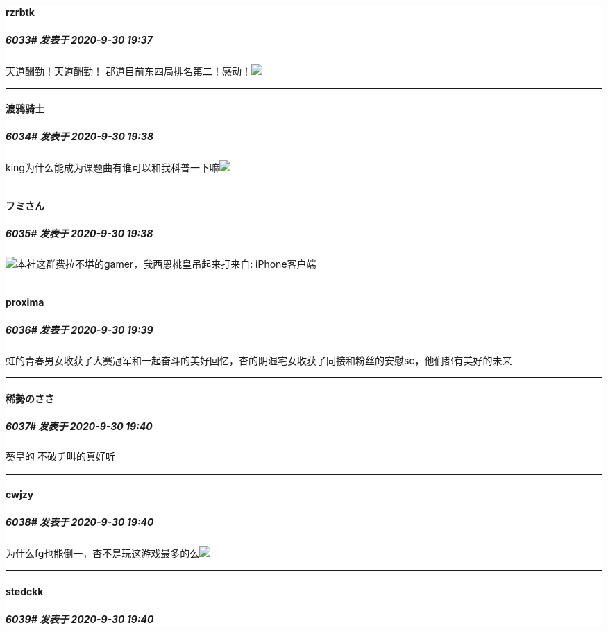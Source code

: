 ####  rzrbtk  
##### 6033#       发表于 2020-9-30 19:37


天道酬勤！天道酬勤！
郡道目前东四局排名第二！感动！<img src="https://static.saraba1st.com/image/smiley/face2017/138.png" referrerpolicy="no-referrer">


-----

####  渡鸦骑士  
##### 6034#       发表于 2020-9-30 19:38


king为什么能成为课题曲有谁可以和我科普一下嘛<img src="https://static.saraba1st.com/image/smiley/face2017/068.png" referrerpolicy="no-referrer">


-----

####  フミさん  
##### 6035#       发表于 2020-9-30 19:38


<img src="https://static.saraba1st.com/image/smiley/face2017/126.png" referrerpolicy="no-referrer">本社这群费拉不堪的gamer，我西恩桃皇吊起来打来自: iPhone客户端


-----

####  proxima  
##### 6036#       发表于 2020-9-30 19:39


虹的青春男女收获了大赛冠军和一起奋斗的美好回忆，杏的阴湿宅女收获了同接和粉丝的安慰sc，他们都有美好的未来


-----

####  稀勢のささ  
##### 6037#       发表于 2020-9-30 19:40


葵皇的 不破チ叫的真好听


-----

####  cwjzy  
##### 6038#       发表于 2020-9-30 19:40


为什么fg也能倒一，杏不是玩这游戏最多的么<img src="https://static.saraba1st.com/image/smiley/face2017/018.png" referrerpolicy="no-referrer">


-----

####  stedckk  
##### 6039#       发表于 2020-9-30 19:40
